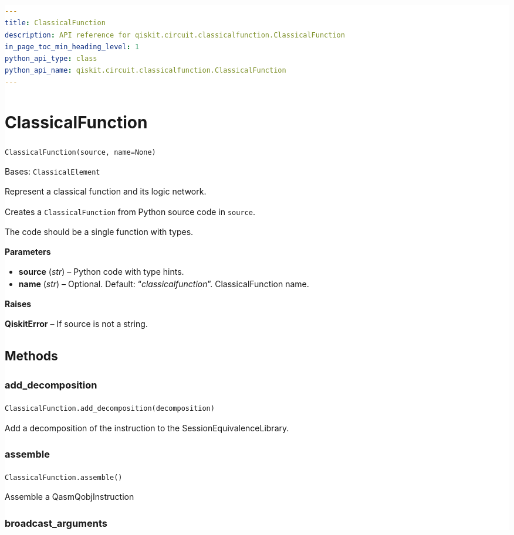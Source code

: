 ```yaml
---
title: ClassicalFunction
description: API reference for qiskit.circuit.classicalfunction.ClassicalFunction
in_page_toc_min_heading_level: 1
python_api_type: class
python_api_name: qiskit.circuit.classicalfunction.ClassicalFunction
---
```


# ClassicalFunction

<span id="qiskit.circuit.classicalfunction.ClassicalFunction" />

`ClassicalFunction(source, name=None)`

Bases: `ClassicalElement`

Represent a classical function and its logic network.

Creates a `ClassicalFunction` from Python source code in `source`.

The code should be a single function with types.

**Parameters**

*   **source** (*str*) – Python code with type hints.
*   **name** (*str*) – Optional. Default: “*classicalfunction*”. ClassicalFunction name.

**Raises**

**QiskitError** – If source is not a string.

## Methods

<span id="qiskit-circuit-classicalfunction-classicalfunction-add-decomposition" />

### add\_decomposition

<span id="qiskit.circuit.classicalfunction.ClassicalFunction.add_decomposition" />

`ClassicalFunction.add_decomposition(decomposition)`

Add a decomposition of the instruction to the SessionEquivalenceLibrary.

<span id="qiskit-circuit-classicalfunction-classicalfunction-assemble" />

### assemble

<span id="qiskit.circuit.classicalfunction.ClassicalFunction.assemble" />

`ClassicalFunction.assemble()`

Assemble a QasmQobjInstruction

<span id="qiskit-circuit-classicalfunction-classicalfunction-broadcast-arguments" />

### broadcast\_arguments
